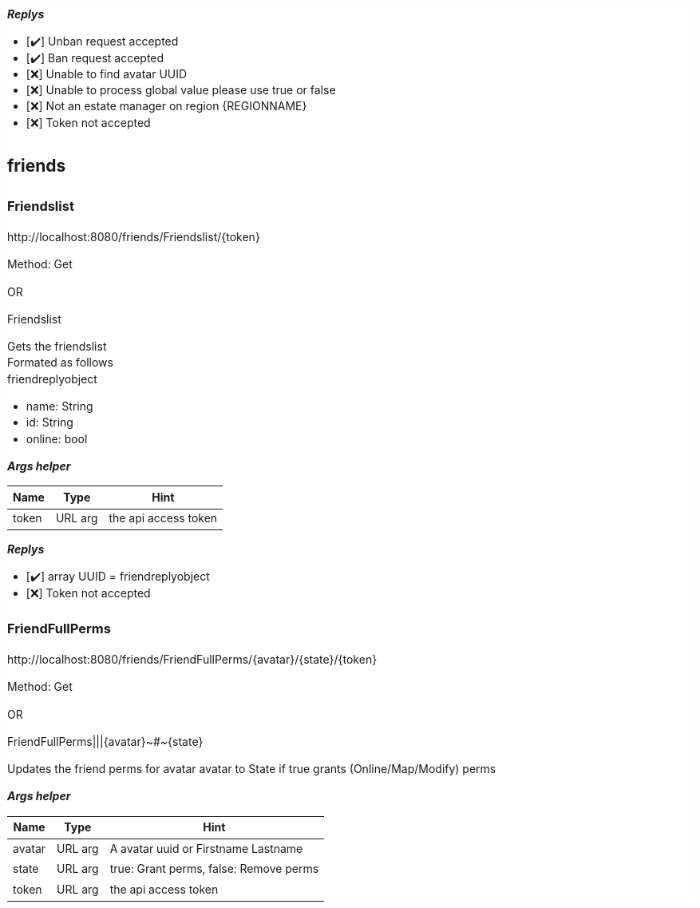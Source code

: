 ***Replys***
 
- [:heavy_check_mark:] Unban request accepted
- [:heavy_check_mark:] Ban request accepted
- [:x:] Unable to find avatar UUID
- [:x:] Unable to process global value please use true or false
- [:x:] Not an estate manager on region {REGIONNAME}
- [:x:] Token not accepted

 
## friends
 
### Friendslist
 
http://localhost:8080/friends/Friendslist/{token}
 
Method: Get
 
OR
 
Friendslist
 
Gets the friendslist <br/>Formated as follows<br/>friendreplyobject<br/><ul><li>name: String</li><li>id: String</li><li>online: bool</li></ul>
 
***Args helper***
 
|Name|Type|Hint|
| ------ | ------- | ---------------------------- |
| token | URL arg | the api access token |

***Replys***
 
- [:heavy_check_mark:] array UUID = friendreplyobject
- [:x:] Token not accepted

 
### FriendFullPerms
 
http://localhost:8080/friends/FriendFullPerms/{avatar}/{state}/{token}
 
Method: Get
 
OR
 
FriendFullPerms|||{avatar}~#~{state}
 
Updates the friend perms for avatar avatar to State 
 if true grants (Online/Map/Modify) perms
 
***Args helper***
 
|Name|Type|Hint|
| ------ | ------- | ---------------------------- |
| avatar | URL arg | A avatar uuid or Firstname Lastname |
| state | URL arg | true: Grant perms, false: Remove perms |
| token | URL arg | the api access token |

